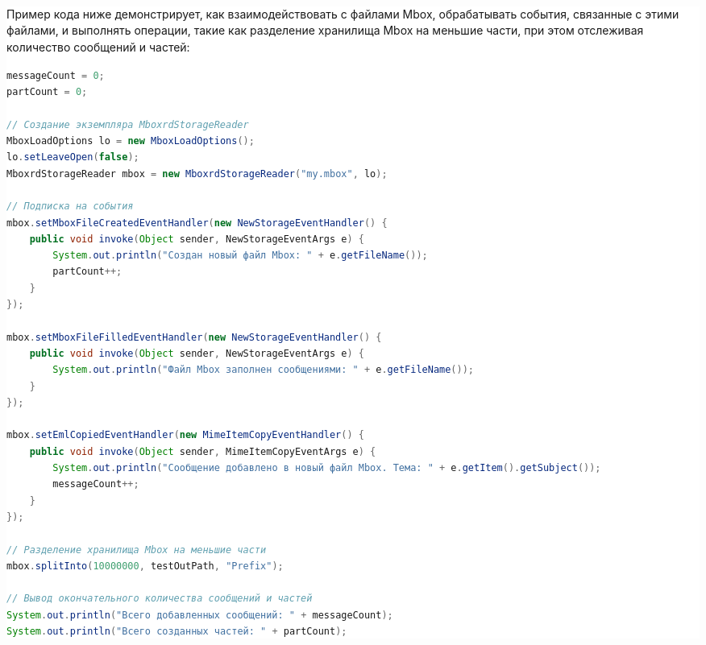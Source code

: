 Пример кода ниже демонстрирует, как взаимодействовать с файлами Mbox, обрабатывать события, связанные с этими файлами, и выполнять операции, такие как разделение хранилища Mbox на меньшие части, при этом отслеживая количество сообщений и частей:

```java
messageCount = 0;
partCount = 0;

// Создание экземпляра MboxrdStorageReader
MboxLoadOptions lo = new MboxLoadOptions();
lo.setLeaveOpen(false);
MboxrdStorageReader mbox = new MboxrdStorageReader("my.mbox", lo);

// Подписка на события
mbox.setMboxFileCreatedEventHandler(new NewStorageEventHandler() {
    public void invoke(Object sender, NewStorageEventArgs e) {
        System.out.println("Создан новый файл Mbox: " + e.getFileName());
        partCount++;
    }
});

mbox.setMboxFileFilledEventHandler(new NewStorageEventHandler() {
    public void invoke(Object sender, NewStorageEventArgs e) {
        System.out.println("Файл Mbox заполнен сообщениями: " + e.getFileName());
    }
});

mbox.setEmlCopiedEventHandler(new MimeItemCopyEventHandler() {
    public void invoke(Object sender, MimeItemCopyEventArgs e) {
        System.out.println("Сообщение добавлено в новый файл Mbox. Тема: " + e.getItem().getSubject());
        messageCount++;
    }
});

// Разделение хранилища Mbox на меньшие части
mbox.splitInto(10000000, testOutPath, "Prefix");

// Вывод окончательного количества сообщений и частей
System.out.println("Всего добавленных сообщений: " + messageCount);
System.out.println("Всего созданных частей: " + partCount);
```